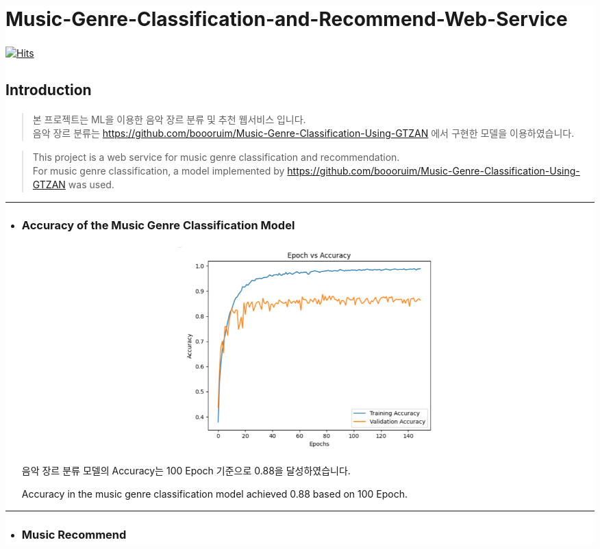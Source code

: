 # Music-Genre-Classification-and-Recommend-Web-Service

[![Hits](https://hits.seeyoufarm.com/api/count/incr/badge.svg?url=https%3A%2F%2Fgithub.com%2Fboooruim%2FMusic-Genre-Classification&count_bg=%2379C83D&title_bg=%23555555&icon=&icon_color=%23E7E7E7&title=hits&edge_flat=false)](https://hits.seeyoufarm.com)             

## Introduction

> 본 프로젝트는 ML을 이용한 음악 장르 분류 및 추천 웹서비스 입니다. \
음악 장르 분류는 https://github.com/boooruim/Music-Genre-Classification-Using-GTZAN
에서 구현한 모델을 이용하였습니다.

>This project is a web service for music genre classification and recommendation.\
For music genre classification, a model implemented by https://github.com/boooruim/Music-Genre-Classification-Using-GTZAN was used.

---
- ### Accuracy of the Music Genre Classification Model
    <div align="center">
        <img src="images/Accuracy.png" alt="이미지_설명" width="400" height="300">
    </div>

    음악 장르 분류 모델의 Accuracy는 100 Epoch 기준으로 0.88을 달성하였습니다.

    Accuracy in the music genre classification model achieved 0.88 based on 100 Epoch.

---
- ### Music Recommend
    <div align="center">
